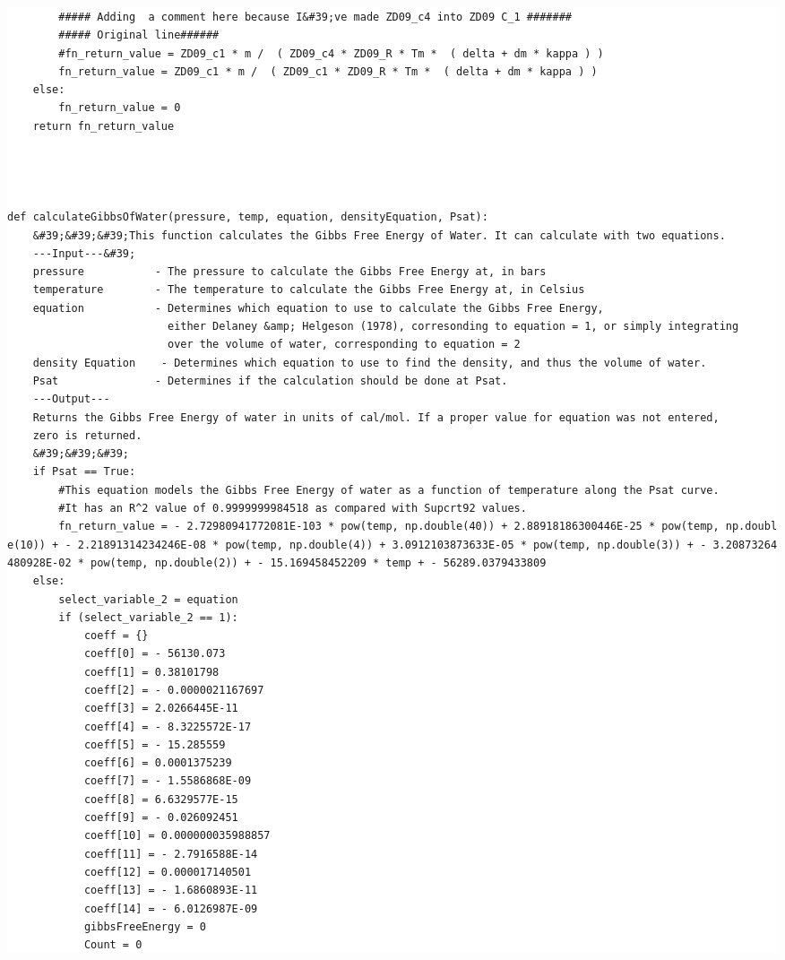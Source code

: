             ##### Adding  a comment here because I&#39;ve made ZD09_c4 into ZD09 C_1 #######
            ##### Original line######
            #fn_return_value = ZD09_c1 * m /  ( ZD09_c4 * ZD09_R * Tm *  ( delta + dm * kappa ) )
            fn_return_value = ZD09_c1 * m /  ( ZD09_c1 * ZD09_R * Tm *  ( delta + dm * kappa ) )
        else:
            fn_return_value = 0
        return fn_return_value
    
    
    
    
    def calculateGibbsOfWater(pressure, temp, equation, densityEquation, Psat):
        &#39;&#39;&#39;This function calculates the Gibbs Free Energy of Water. It can calculate with two equations.
        ---Input---&#39;
        pressure           - The pressure to calculate the Gibbs Free Energy at, in bars
        temperature        - The temperature to calculate the Gibbs Free Energy at, in Celsius
        equation           - Determines which equation to use to calculate the Gibbs Free Energy,
                             either Delaney &amp; Helgeson (1978), corresonding to equation = 1, or simply integrating
                             over the volume of water, corresponding to equation = 2
        density Equation    - Determines which equation to use to find the density, and thus the volume of water.
        Psat               - Determines if the calculation should be done at Psat.
        ---Output---
        Returns the Gibbs Free Energy of water in units of cal/mol. If a proper value for equation was not entered,
        zero is returned.
        &#39;&#39;&#39;
        if Psat == True:
            #This equation models the Gibbs Free Energy of water as a function of temperature along the Psat curve.
            #It has an R^2 value of 0.9999999984518 as compared with Supcrt92 values.
            fn_return_value = - 2.72980941772081E-103 * pow(temp, np.double(40)) + 2.88918186300446E-25 * pow(temp, np.double(10)) + - 2.21891314234246E-08 * pow(temp, np.double(4)) + 3.0912103873633E-05 * pow(temp, np.double(3)) + - 3.20873264480928E-02 * pow(temp, np.double(2)) + - 15.169458452209 * temp + - 56289.0379433809
        else:
            select_variable_2 = equation
            if (select_variable_2 == 1):
                coeff = {}
                coeff[0] = - 56130.073
                coeff[1] = 0.38101798
                coeff[2] = - 0.0000021167697
                coeff[3] = 2.0266445E-11
                coeff[4] = - 8.3225572E-17
                coeff[5] = - 15.285559
                coeff[6] = 0.0001375239
                coeff[7] = - 1.5586868E-09
                coeff[8] = 6.6329577E-15
                coeff[9] = - 0.026092451
                coeff[10] = 0.000000035988857
                coeff[11] = - 2.7916588E-14
                coeff[12] = 0.000017140501
                coeff[13] = - 1.6860893E-11
                coeff[14] = - 6.0126987E-09
                gibbsFreeEnergy = 0
                Count = 0
                
